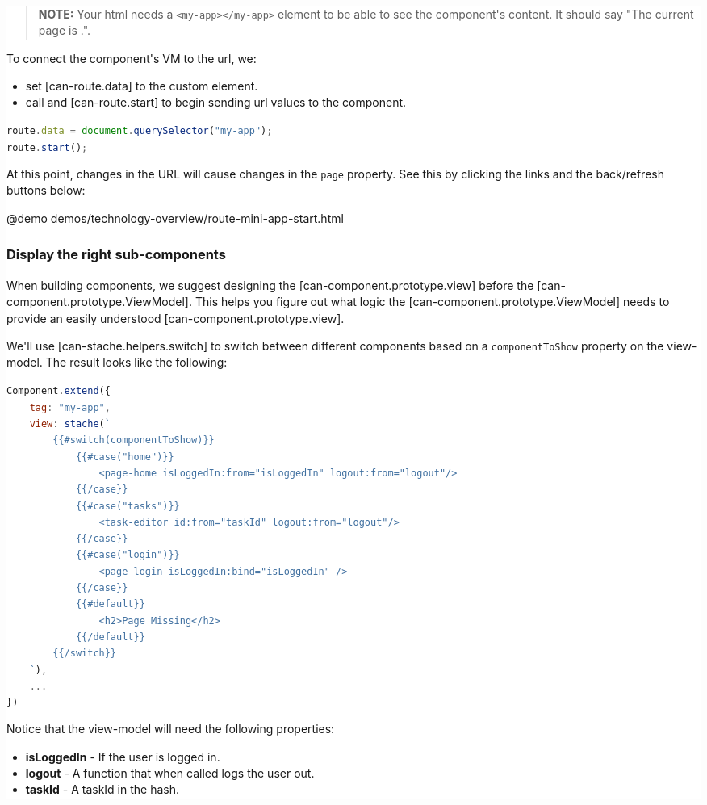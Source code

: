 > __NOTE:__ Your html needs a `<my-app></my-app>` element to be able to see the
> component's content.  It should say "The current page is .".

To connect the component's VM to the url, we:

- set [can-route.data] to the custom element.
- call and [can-route.start] to begin sending url values to the component.

```js
route.data = document.querySelector("my-app");
route.start();
```

At this point, changes in the URL will cause changes in the `page`
property. See this by clicking the links and the back/refresh buttons below:

@demo demos/technology-overview/route-mini-app-start.html

### Display the right sub-components

When building components, we suggest designing the [can-component.prototype.view]
before the [can-component.prototype.ViewModel].  This helps you figure out what logic
the [can-component.prototype.ViewModel] needs to provide an easily understood
[can-component.prototype.view].

We'll use [can-stache.helpers.switch] to switch between different components
based on a `componentToShow` property on the view-model. The result looks like the following:

```js
Component.extend({
    tag: "my-app",
    view: stache(`
        {{#switch(componentToShow)}}
            {{#case("home")}}
                <page-home isLoggedIn:from="isLoggedIn" logout:from="logout"/>
            {{/case}}
            {{#case("tasks")}}
                <task-editor id:from="taskId" logout:from="logout"/>
            {{/case}}
            {{#case("login")}}
                <page-login isLoggedIn:bind="isLoggedIn" />
            {{/case}}
            {{#default}}
                <h2>Page Missing</h2>
            {{/default}}
        {{/switch}}
    `),
    ...
})
```

Notice that the view-model will need the following properties:

- __isLoggedIn__ - If the user is logged in.
- __logout__ - A function that when called logs the user out.
- __taskId__ - A taskId in the hash.
